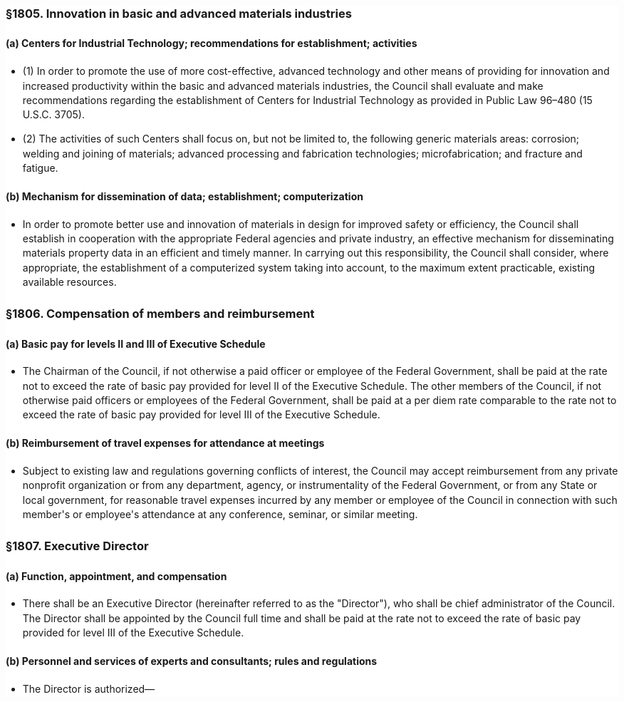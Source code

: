 ### §1805. Innovation in basic and advanced materials industries
#### (a) Centers for Industrial Technology; recommendations for establishment; activities
* (1) In order to promote the use of more cost-effective, advanced technology and other means of providing for innovation and increased productivity within the basic and advanced materials industries, the Council shall evaluate and make recommendations regarding the establishment of Centers for Industrial Technology as provided in Public Law 96–480 (15 U.S.C. 3705).

* (2) The activities of such Centers shall focus on, but not be limited to, the following generic materials areas: corrosion; welding and joining of materials; advanced processing and fabrication technologies; microfabrication; and fracture and fatigue.

#### (b) Mechanism for dissemination of data; establishment; computerization
* In order to promote better use and innovation of materials in design for improved safety or efficiency, the Council shall establish in cooperation with the appropriate Federal agencies and private industry, an effective mechanism for disseminating materials property data in an efficient and timely manner. In carrying out this responsibility, the Council shall consider, where appropriate, the establishment of a computerized system taking into account, to the maximum extent practicable, existing available resources.

### §1806. Compensation of members and reimbursement
#### (a) Basic pay for levels II and III of Executive Schedule
* The Chairman of the Council, if not otherwise a paid officer or employee of the Federal Government, shall be paid at the rate not to exceed the rate of basic pay provided for level II of the Executive Schedule. The other members of the Council, if not otherwise paid officers or employees of the Federal Government, shall be paid at a per diem rate comparable to the rate not to exceed the rate of basic pay provided for level III of the Executive Schedule.

#### (b) Reimbursement of travel expenses for attendance at meetings
* Subject to existing law and regulations governing conflicts of interest, the Council may accept reimbursement from any private nonprofit organization or from any department, agency, or instrumentality of the Federal Government, or from any State or local government, for reasonable travel expenses incurred by any member or employee of the Council in connection with such member's or employee's attendance at any conference, seminar, or similar meeting.

### §1807. Executive Director
#### (a) Function, appointment, and compensation
* There shall be an Executive Director (hereinafter referred to as the "Director"), who shall be chief administrator of the Council. The Director shall be appointed by the Council full time and shall be paid at the rate not to exceed the rate of basic pay provided for level III of the Executive Schedule.

#### (b) Personnel and services of experts and consultants; rules and regulations
* The Director is authorized—
